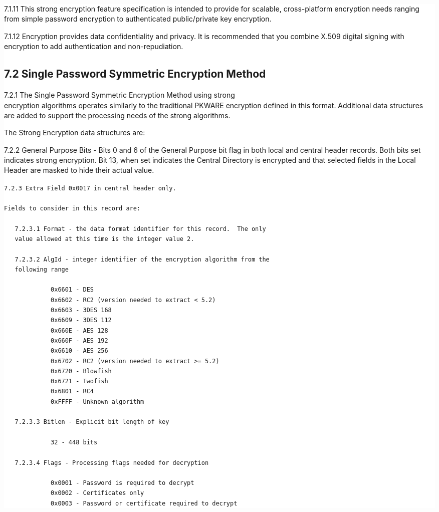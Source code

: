    7.1.11 This strong encryption feature specification is intended to provide for 
   scalable, cross-platform encryption needs ranging from simple password
   encryption to authenticated public/private key encryption.  

   7.1.12 Encryption provides data confidentiality and privacy.  It is 
   recommended that you combine X.509 digital signing with encryption 
   to add authentication and non-repudiation.


7.2 Single Password Symmetric Encryption Method
-----------------------------------------------

   7.2.1 The Single Password Symmetric Encryption Method using strong    
   encryption algorithms operates similarly to the traditional 
   PKWARE encryption defined in this format.  Additional data 
   structures are added to support the processing needs of the 
   strong algorithms.

   The Strong Encryption data structures are:

   7.2.2 General Purpose Bits - Bits 0 and 6 of the General Purpose bit 
   flag in both local and central header records.  Both bits set 
   indicates strong encryption.  Bit 13, when set indicates the Central
   Directory is encrypted and that selected fields in the Local Header
   are masked to hide their actual value.


    7.2.3 Extra Field 0x0017 in central header only.

    Fields to consider in this record are:

       7.2.3.1 Format - the data format identifier for this record.  The only
       value allowed at this time is the integer value 2.

       7.2.3.2 AlgId - integer identifier of the encryption algorithm from the
       following range

                 0x6601 - DES
                 0x6602 - RC2 (version needed to extract < 5.2)
                 0x6603 - 3DES 168
                 0x6609 - 3DES 112
                 0x660E - AES 128 
                 0x660F - AES 192 
                 0x6610 - AES 256 
                 0x6702 - RC2 (version needed to extract >= 5.2)
                 0x6720 - Blowfish
                 0x6721 - Twofish
                 0x6801 - RC4
                 0xFFFF - Unknown algorithm

       7.2.3.3 Bitlen - Explicit bit length of key

                 32 - 448 bits
           
       7.2.3.4 Flags - Processing flags needed for decryption

                 0x0001 - Password is required to decrypt
                 0x0002 - Certificates only
                 0x0003 - Password or certificate required to decrypt
